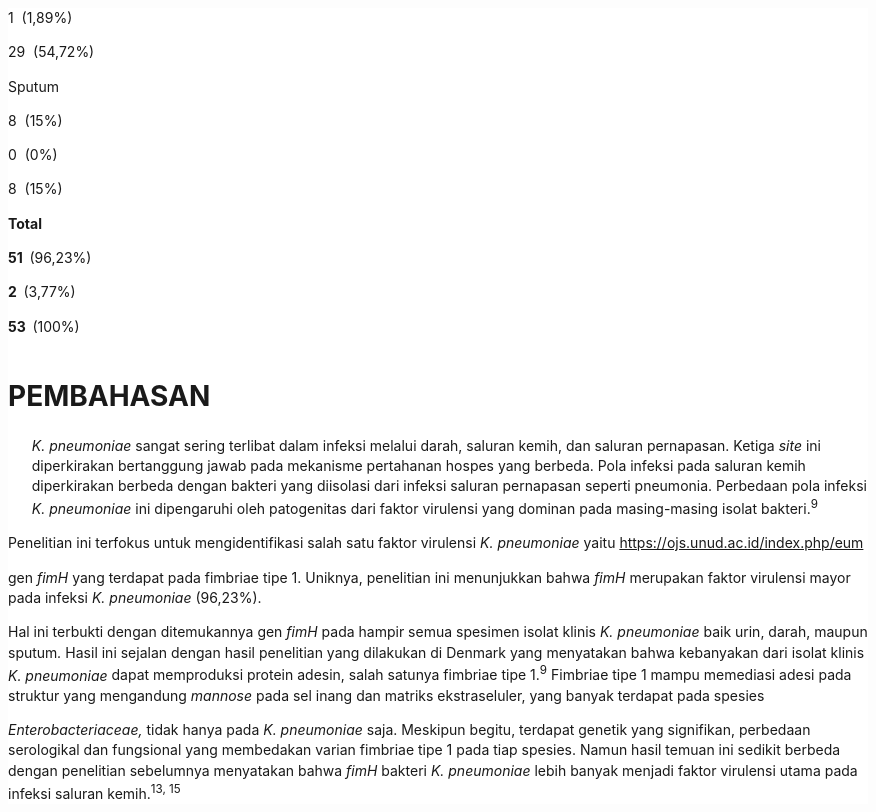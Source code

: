 <p><span class="font7">1 &nbsp;(1,89%)</span></p></td><td style="vertical-align:top;">
<p><span class="font7">29 &nbsp;(54,72%)</span></p></td></tr>
<tr><td style="vertical-align:top;">
<p><span class="font7">Sputum</span></p></td><td style="vertical-align:top;">
<p><span class="font7">8 &nbsp;(15%)</span></p></td><td style="vertical-align:top;">
<p><span class="font7">0 &nbsp;(0%)</span></p></td><td style="vertical-align:top;">
<p><span class="font7">8 &nbsp;(15%)</span></p></td></tr>
<tr><td style="vertical-align:top;">
<p><span class="font7" style="font-weight:bold;">Total</span></p></td><td style="vertical-align:top;">
<p><span class="font7" style="font-weight:bold;">51 &nbsp;</span><span class="font7">(96,23%)</span></p></td><td style="vertical-align:top;">
<p><span class="font7" style="font-weight:bold;">2 &nbsp;</span><span class="font7">(3,77%)</span></p></td><td style="vertical-align:top;">
<p><span class="font7" style="font-weight:bold;">53 &nbsp;</span><span class="font7">(100%)</span></p></td></tr>
</table>
<h1><a name="bookmark16"></a><span class="font7" style="font-weight:bold;"><a name="bookmark17"></a>PEMBAHASAN</span></h1>
<ul style="list-style:none;"><li>
<p><span class="font7" style="font-style:italic;">K. pneumoniae</span><span class="font7"> sangat sering terlibat dalam infeksi melalui darah, saluran kemih, dan saluran pernapasan. Ketiga </span><span class="font7" style="font-style:italic;">site</span><span class="font7"> ini diperkirakan bertanggung jawab pada mekanisme pertahanan hospes yang berbeda. Pola infeksi pada saluran kemih diperkirakan berbeda dengan bakteri yang diisolasi dari infeksi saluran pernapasan seperti pneumonia. Perbedaan pola infeksi </span><span class="font7" style="font-style:italic;">K. pneumoniae</span><span class="font7"> ini dipengaruhi oleh patogenitas dari faktor virulensi yang dominan pada masing-masing isolat bakteri.<sup>9</sup></span></p></li></ul>
<p><span class="font7">Penelitian ini terfokus untuk mengidentifikasi salah satu faktor virulensi </span><span class="font7" style="font-style:italic;">K. pneumoniae</span><span class="font7"> yaitu </span><a href="https://ojs.unud.ac.id/index.php/eum"><span class="font9">https://ojs.unud.ac.id/index.php/eum</span></a></p>
<p><span class="font7">gen </span><span class="font7" style="font-style:italic;">fimH</span><span class="font7"> yang terdapat pada fimbriae tipe 1. Uniknya, penelitian ini menunjukkan bahwa </span><span class="font7" style="font-style:italic;">fimH </span><span class="font7">merupakan faktor virulensi mayor pada infeksi </span><span class="font7" style="font-style:italic;">K. pneumoniae</span><span class="font7"> (96,23%).</span></p>
<p><span class="font7">Hal ini terbukti dengan ditemukannya gen </span><span class="font7" style="font-style:italic;">fimH</span><span class="font7"> pada hampir semua spesimen isolat klinis </span><span class="font7" style="font-style:italic;">K. pneumoniae</span><span class="font7"> baik urin, darah, maupun sputum</span><span class="font7" style="font-style:italic;">.</span><span class="font7"> Hasil ini sejalan dengan hasil penelitian yang dilakukan di Denmark yang menyatakan bahwa kebanyakan dari isolat klinis </span><span class="font7" style="font-style:italic;">K. pneumoniae</span><span class="font7"> dapat memproduksi protein adesin, salah satunya fimbriae tipe 1.<sup>9</sup> Fimbriae tipe 1 mampu memediasi adesi pada struktur yang mengandung </span><span class="font7" style="font-style:italic;">mannose</span><span class="font7"> pada sel inang dan matriks ekstraseluler, yang banyak terdapat pada spesies</span></p>
<p><span class="font7" style="font-style:italic;">Enterobacteriaceae,</span><span class="font7"> tidak hanya pada </span><span class="font7" style="font-style:italic;">K. pneumoniae</span><span class="font7"> saja. Meskipun begitu, terdapat genetik yang signifikan, perbedaan serologikal dan fungsional yang membedakan varian fimbriae tipe 1 pada tiap spesies. Namun hasil temuan ini sedikit berbeda dengan penelitian sebelumnya menyatakan bahwa </span><span class="font7" style="font-style:italic;">fimH</span><span class="font7"> bakteri </span><span class="font7" style="font-style:italic;">K. pneumoniae </span><span class="font7">lebih banyak menjadi faktor virulensi utama pada infeksi saluran kemih.<sup>13, 15</sup></span></p>